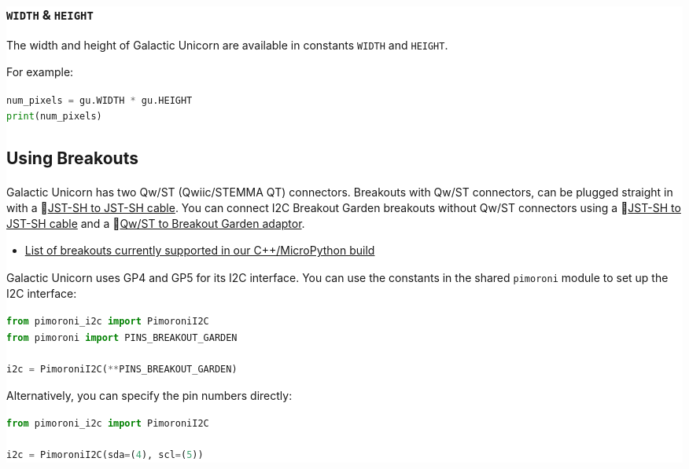 ### `WIDTH` & `HEIGHT`

The width and height of Galactic Unicorn are available in constants `WIDTH` and `HEIGHT`.

For example:

```python
num_pixels = gu.WIDTH * gu.HEIGHT
print(num_pixels)
```

## Using Breakouts

Galactic Unicorn has two Qw/ST (Qwiic/STEMMA QT) connectors. Breakouts with Qw/ST connectors, can be plugged straight in with a :link:[JST-SH to JST-SH cable](https://shop.pimoroni.com/products/jst-sh-cable-qwiic-stemma-qt-compatible?variant=31910609813587). You can connect I2C Breakout Garden breakouts without Qw/ST connectors using a :link:[JST-SH to JST-SH cable](https://shop.pimoroni.com/products/jst-sh-cable-qwiic-stemma-qt-compatible?variant=31910609813587) and a :link:[Qw/ST to Breakout Garden adaptor](https://shop.pimoroni.com/products/stemma-qt-qwiic-to-breakout-garden-adapter).

- [List of breakouts currently supported in our C++/MicroPython build](https://github.com/pimoroni/pimoroni-pico#breakouts)

Galactic Unicorn uses GP4 and GP5 for its I2C interface. You can use the constants in the shared `pimoroni` module to set up the I2C interface:

```python
from pimoroni_i2c import PimoroniI2C
from pimoroni import PINS_BREAKOUT_GARDEN

i2c = PimoroniI2C(**PINS_BREAKOUT_GARDEN)
```

Alternatively, you can specify the pin numbers directly:

```python
from pimoroni_i2c import PimoroniI2C

i2c = PimoroniI2C(sda=(4), scl=(5))
```